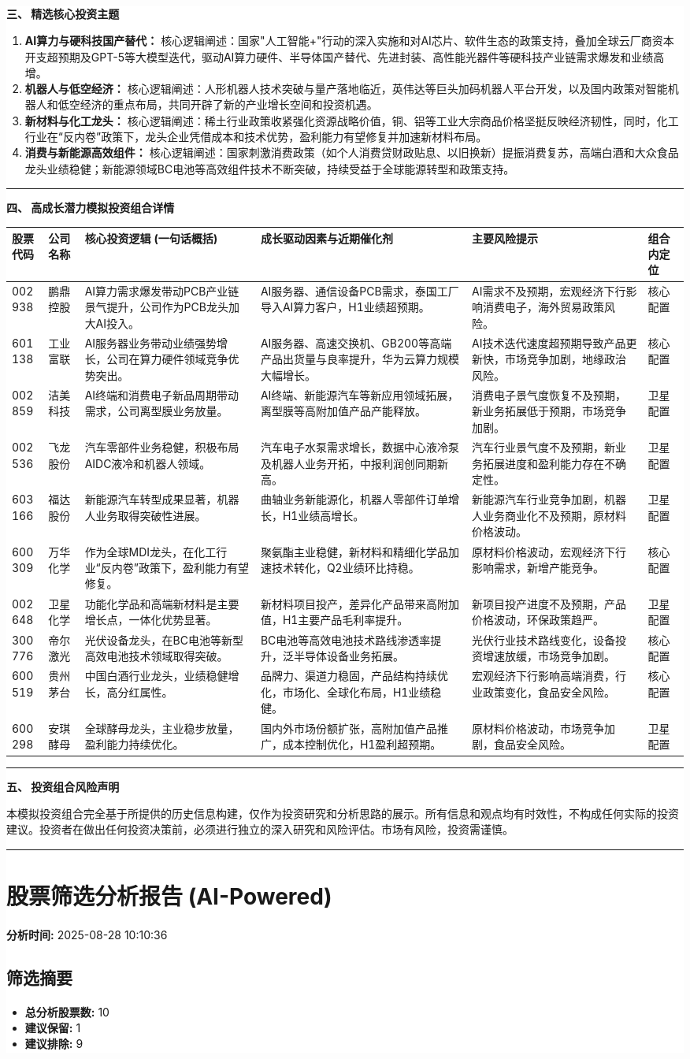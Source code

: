 **三、 精选核心投资主题**

1.  **AI算力与硬科技国产替代：** 核心逻辑阐述：国家"人工智能+"行动的深入实施和对AI芯片、软件生态的政策支持，叠加全球云厂商资本开支超预期及GPT-5等大模型迭代，驱动AI算力硬件、半导体国产替代、先进封装、高性能光器件等硬科技产业链需求爆发和业绩高增。
2.  **机器人与低空经济：** 核心逻辑阐述：人形机器人技术突破与量产落地临近，英伟达等巨头加码机器人平台开发，以及国内政策对智能机器人和低空经济的重点布局，共同开辟了新的产业增长空间和投资机遇。
3.  **新材料与化工龙头：** 核心逻辑阐述：稀土行业政策收紧强化资源战略价值，铜、铝等工业大宗商品价格坚挺反映经济韧性，同时，化工行业在“反内卷”政策下，龙头企业凭借成本和技术优势，盈利能力有望修复并加速新材料布局。
4.  **消费与新能源高效组件：** 核心逻辑阐述：国家刺激消费政策（如个人消费贷财政贴息、以旧换新）提振消费复苏，高端白酒和大众食品龙头业绩稳健；新能源领域BC电池等高效组件技术不断突破，持续受益于全球能源转型和政策支持。

---

**四、 高成长潜力模拟投资组合详情**

| 股票代码 | 公司名称 | 核心投资逻辑 (一句话概括) | 成长驱动因素与近期催化剂 | 主要风险提示 | 组合内定位 |
| :------- | :------- | :--------------------- | :----------------------------------- | :----------------------------------- | :--------- |
| 002938   | 鹏鼎控股 | AI算力需求爆发带动PCB产业链景气提升，公司作为PCB龙头加大AI投入。 | AI服务器、通信设备PCB需求，泰国工厂导入AI算力客户，H1业绩超预期。 | AI需求不及预期，宏观经济下行影响消费电子，海外贸易政策风险。 | 核心配置 |
| 601138   | 工业富联 | AI服务器业务带动业绩强势增长，公司在算力硬件领域竞争优势突出。 | AI服务器、高速交换机、GB200等高端产品出货量与良率提升，华为云算力规模大幅增长。 | AI技术迭代速度超预期导致产品更新快，市场竞争加剧，地缘政治风险。 | 核心配置 |
| 002859   | 洁美科技 | AI终端和消费电子新品周期带动需求，公司离型膜业务放量。 | AI终端、新能源汽车等新应用领域拓展，离型膜等高附加值产品产能释放。 | 消费电子景气度恢复不及预期，新业务拓展低于预期，市场竞争加剧。 | 卫星配置 |
| 002536   | 飞龙股份 | 汽车零部件业务稳健，积极布局AIDC液冷和机器人领域。 | 汽车电子水泵需求增长，数据中心液冷泵及机器人业务开拓，中报利润创同期新高。 | 汽车行业景气度不及预期，新业务拓展进度和盈利能力存在不确定性。 | 卫星配置 |
| 603166   | 福达股份 | 新能源汽车转型成果显著，机器人业务取得突破性进展。 | 曲轴业务新能源化，机器人零部件订单增长，H1业绩高增长。 | 新能源汽车行业竞争加剧，机器人业务商业化不及预期，原材料价格波动。 | 卫星配置 |
| 600309   | 万华化学 | 作为全球MDI龙头，在化工行业“反内卷”政策下，盈利能力有望修复。 | 聚氨酯主业稳健，新材料和精细化学品加速技术转化，Q2业绩环比持稳。 | 原材料价格波动，宏观经济下行影响需求，新增产能竞争。 | 核心配置 |
| 002648   | 卫星化学 | 功能化学品和高端新材料是主要增长点，一体化优势显著。 | 新材料项目投产，差异化产品带来高附加值，H1主要产品毛利率提升。 | 新项目投产进度不及预期，产品价格波动，环保政策趋严。 | 卫星配置 |
| 300776   | 帝尔激光 | 光伏设备龙头，在BC电池等新型高效电池技术领域取得突破。 | BC电池等高效电池技术路线渗透率提升，泛半导体设备业务拓展。 | 光伏行业技术路线变化，设备投资增速放缓，市场竞争加剧。 | 核心配置 |
| 600519   | 贵州茅台 | 中国白酒行业龙头，业绩稳健增长，高分红属性。 | 品牌力、渠道力稳固，产品结构持续优化，市场化、全球化布局，H1业绩稳健。 | 宏观经济下行影响高端消费，行业政策变化，食品安全风险。 | 核心配置 |
| 600298   | 安琪酵母 | 全球酵母龙头，主业稳步放量，盈利能力持续优化。 | 国内外市场份额扩张，高附加值产品推广，成本控制优化，H1盈利超预期。 | 原材料价格波动，市场竞争加剧，食品安全风险。 | 卫星配置 |

---

**五、 投资组合风险声明**

本模拟投资组合完全基于所提供的历史信息构建，仅作为投资研究和分析思路的展示。所有信息和观点均有时效性，不构成任何实际的投资建议。投资者在做出任何投资决策前，必须进行独立的深入研究和风险评估。市场有风险，投资需谨慎。

---

# 股票筛选分析报告 (AI-Powered)

**分析时间:** 2025-08-28 10:10:36

## 筛选摘要

- **总分析股票数:** 10
- **建议保留:** 1
- **建议排除:** 9
